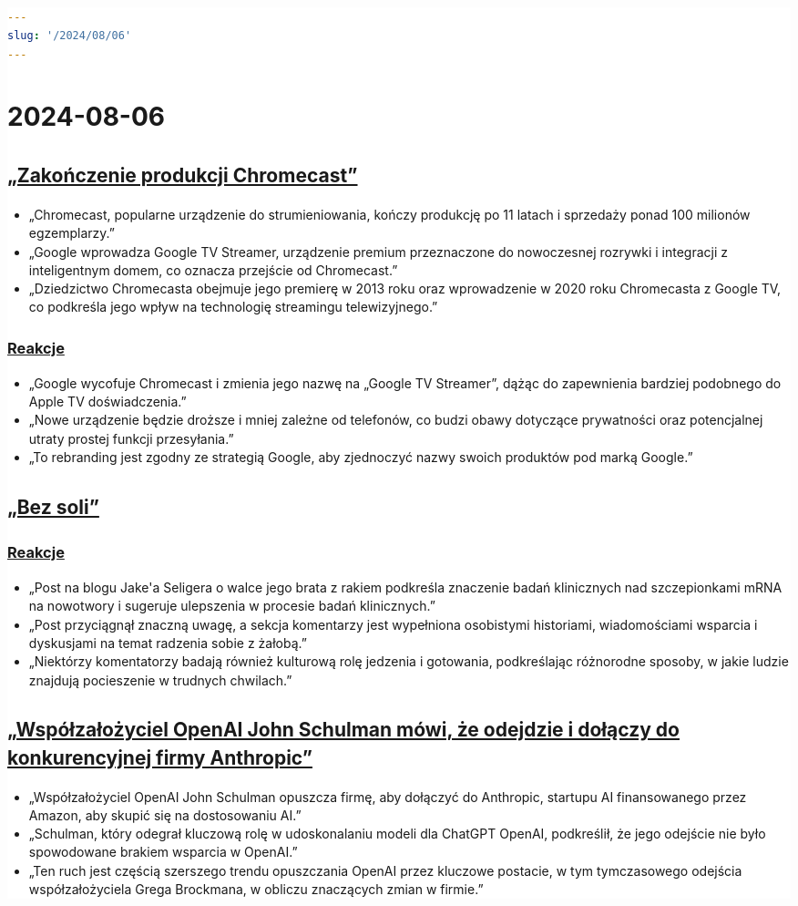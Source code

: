 ```yaml
---
slug: '/2024/08/06'
---
```


# 2024-08-06

## [„Zakończenie produkcji Chromecast”](https://blog.google/products/google-nest/chromecast-history/)

- „Chromecast, popularne urządzenie do strumieniowania, kończy produkcję po 11 latach i sprzedaży ponad 100 milionów egzemplarzy.”
- „Google wprowadza Google TV Streamer, urządzenie premium przeznaczone do nowoczesnej rozrywki i integracji z inteligentnym domem, co oznacza przejście od Chromecast.”
- „Dziedzictwo Chromecasta obejmuje jego premierę w 2013 roku oraz wprowadzenie w 2020 roku Chromecasta z Google TV, co podkreśla jego wpływ na technologię streamingu telewizyjnego.”

### [Reakcje](https://news.ycombinator.com/item?id=41171060)

- „Google wycofuje Chromecast i zmienia jego nazwę na „Google TV Streamer”, dążąc do zapewnienia bardziej podobnego do Apple TV doświadczenia.”
- „Nowe urządzenie będzie droższe i mniej zależne od telefonów, co budzi obawy dotyczące prywatności oraz potencjalnej utraty prostej funkcji przesyłania.”
- „To rebranding jest zgodny ze strategią Google, aby zjednoczyć nazwy swoich produktów pod marką Google.”

## [„Bez soli”](https://jakeseliger.com/2024/08/05/no-salt/)

### [Reakcje](https://news.ycombinator.com/item?id=41167467)

- „Post na blogu Jake'a Seligera o walce jego brata z rakiem podkreśla znaczenie badań klinicznych nad szczepionkami mRNA na nowotwory i sugeruje ulepszenia w procesie badań klinicznych.”
- „Post przyciągnął znaczną uwagę, a sekcja komentarzy jest wypełniona osobistymi historiami, wiadomościami wsparcia i dyskusjami na temat radzenia sobie z żałobą.”
- „Niektórzy komentatorzy badają również kulturową rolę jedzenia i gotowania, podkreślając różnorodne sposoby, w jakie ludzie znajdują pocieszenie w trudnych chwilach.”

## [„Współzałożyciel OpenAI John Schulman mówi, że odejdzie i dołączy do konkurencyjnej firmy Anthropic”](https://www.cnbc.com/2024/08/06/openai-co-founder-john-schulman-says-he-will-join-rival-anthropic.html)

- „Współzałożyciel OpenAI John Schulman opuszcza firmę, aby dołączyć do Anthropic, startupu AI finansowanego przez Amazon, aby skupić się na dostosowaniu AI.”
- „Schulman, który odegrał kluczową rolę w udoskonalaniu modeli dla ChatGPT OpenAI, podkreślił, że jego odejście nie było spowodowane brakiem wsparcia w OpenAI.”
- „Ten ruch jest częścią szerszego trendu opuszczania OpenAI przez kluczowe postacie, w tym tymczasowego odejścia współzałożyciela Grega Brockmana, w obliczu znaczących zmian w firmie.”

